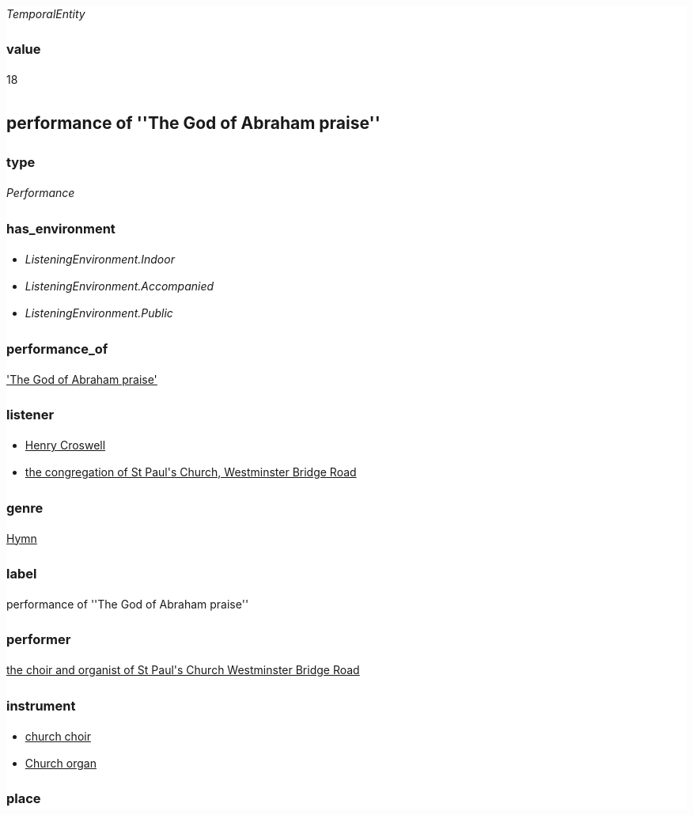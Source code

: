 
*TemporalEntity*

### value


18

## performance of ''The God of Abraham praise''

### type


*Performance*

### has_environment

 - *ListeningEnvironment.Indoor*

 - *ListeningEnvironment.Accompanied*

 - *ListeningEnvironment.Public*

### performance_of


['The God of Abraham praise'](#'The-God-of-Abraham-praise')

### listener

 - [Henry Croswell](#Henry-Croswell)

 - [the congregation of St Paul's Church, Westminster Bridge Road](#the-congregation-of-St-Paul's-Church-Westminster-Bridge-Road)

### genre


[Hymn](#Hymn)

### label


performance of ''The God of Abraham praise''

### performer


[the choir and organist of St Paul's Church Westminster Bridge Road](#the-choir-and-organist-of-St-Paul's-Church-Westminster-Bridge-Road)

### instrument

 - [church choir](#church-choir)

 - [Church organ](#Church-organ)

### place
